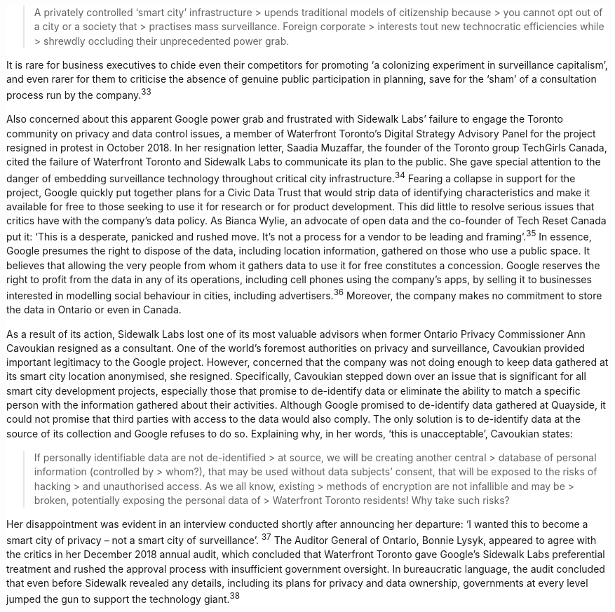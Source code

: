 > A privately controlled ‘smart city’ infrastructure > upends traditional models of citizenship because > you cannot opt out of a city or a society that > practises mass surveillance. Foreign corporate > interests tout new technocratic efficiencies while > shrewdly occluding their unprecedented power grab.

It is rare for business executives to chide even their competitors for promoting ‘a colonizing experiment in surveillance capitalism’, and even rarer for them to criticise the absence of genuine public participation in planning, save for the ‘sham’ of a consultation process run by the company.<sup>33</sup>

Also concerned about this apparent Google power grab and frustrated with Sidewalk Labs’ failure to engage the Toronto community on privacy and data control issues, a member of Waterfront Toronto’s Digital Strategy Advisory Panel for the project resigned in protest in October 2018. In her resignation letter, Saadia Muzaffar, the founder of the Toronto group TechGirls Canada, cited the failure of Waterfront Toronto and Sidewalk Labs to communicate its plan to the public. She gave special attention to the danger of embedding surveillance technology throughout critical city infrastructure.<sup>34</sup> Fearing a collapse in support for the project, Google quickly put together plans for a Civic Data Trust that would strip data of identifying characteristics and make it available for free to those seeking to use it for research or for product development. This did little to resolve serious issues that critics have with the company’s data policy. As Bianca Wylie, an advocate of open data and the co-founder of Tech Reset Canada put it: ‘This is a desperate, panicked and rushed move. It’s not a process for a vendor to be leading and framing’.<sup>35</sup> In essence, Google presumes the right to dispose of the data, including location information, gathered on those who use a public space. It believes that allowing the very people from whom it gathers data to use it for free constitutes a concession. Google reserves the right to profit from the data in any of its operations, including cell phones using the company’s apps, by selling it to businesses interested in modelling social behaviour in cities, including advertisers.<sup>36</sup> Moreover, the company makes no commitment to store the data in Ontario or even in Canada.

As a result of its action, Sidewalk Labs lost one of its most valuable advisors when former Ontario Privacy Commissioner Ann Cavoukian resigned as a consultant. One of the world’s foremost authorities on privacy and surveillance, Cavoukian provided important legitimacy to the Google project. However, concerned that the company was not doing enough to keep data gathered at its smart city location anonymised, she resigned. Specifically, Cavoukian stepped down over an issue that is significant for all smart city development projects, especially those that promise to de-identify data or eliminate the ability to match a specific person with the information gathered about their activities. Although Google promised to de-identify data gathered at Quayside, it could not promise that third parties with access to the data would also comply. The only solution is to de-identify data at the source of its collection and Google refuses to do so. Explaining why, in her words, ‘this is unacceptable’, Cavoukian states:

> If personally identifiable data are not de-identified > at source, we will be creating another central > database of personal information (controlled by > whom?), that may be used without data subjects’ consent, that will be exposed to the risks of hacking > and unauthorised access. As we all know, existing > methods of encryption are not infallible and may be > broken, potentially exposing the personal data of > Waterfront Toronto residents! Why take such risks?

Her disappointment was evident in an interview conducted shortly after announcing her departure: ‘I wanted this to become a smart city of privacy – not a smart city of surveillance’. <sup>37</sup> The Auditor General of Ontario, Bonnie Lysyk, appeared to agree with the critics in her December 2018 annual audit, which concluded that Waterfront Toronto gave Google’s Sidewalk Labs preferential treatment and rushed the approval process with insufficient government oversight. In bureaucratic language, the audit concluded that even before Sidewalk revealed any details, including its plans for privacy and data ownership, governments at every level jumped the gun to support the technology giant.<sup>38</sup>

